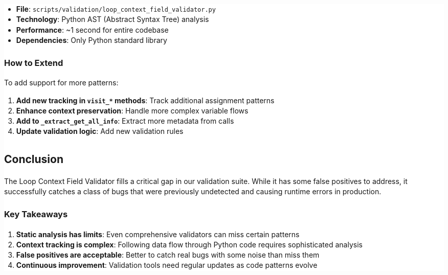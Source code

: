 - **File**: `scripts/validation/loop_context_field_validator.py`
- **Technology**: Python AST (Abstract Syntax Tree) analysis
- **Performance**: ~1 second for entire codebase
- **Dependencies**: Only Python standard library

### How to Extend

To add support for more patterns:

1. **Add new tracking in `visit_*` methods**: Track additional assignment patterns
2. **Enhance context preservation**: Handle more complex variable flows
3. **Add to `_extract_get_all_info`**: Extract more metadata from calls
4. **Update validation logic**: Add new validation rules

## Conclusion

The Loop Context Field Validator fills a critical gap in our validation suite. While it has some false positives to address, it successfully catches a class of bugs that were previously undetected and causing runtime errors in production.

### Key Takeaways

1. **Static analysis has limits**: Even comprehensive validators can miss certain patterns
2. **Context tracking is complex**: Following data flow through Python code requires sophisticated analysis
3. **False positives are acceptable**: Better to catch real bugs with some noise than miss them
4. **Continuous improvement**: Validation tools need regular updates as code patterns evolve
